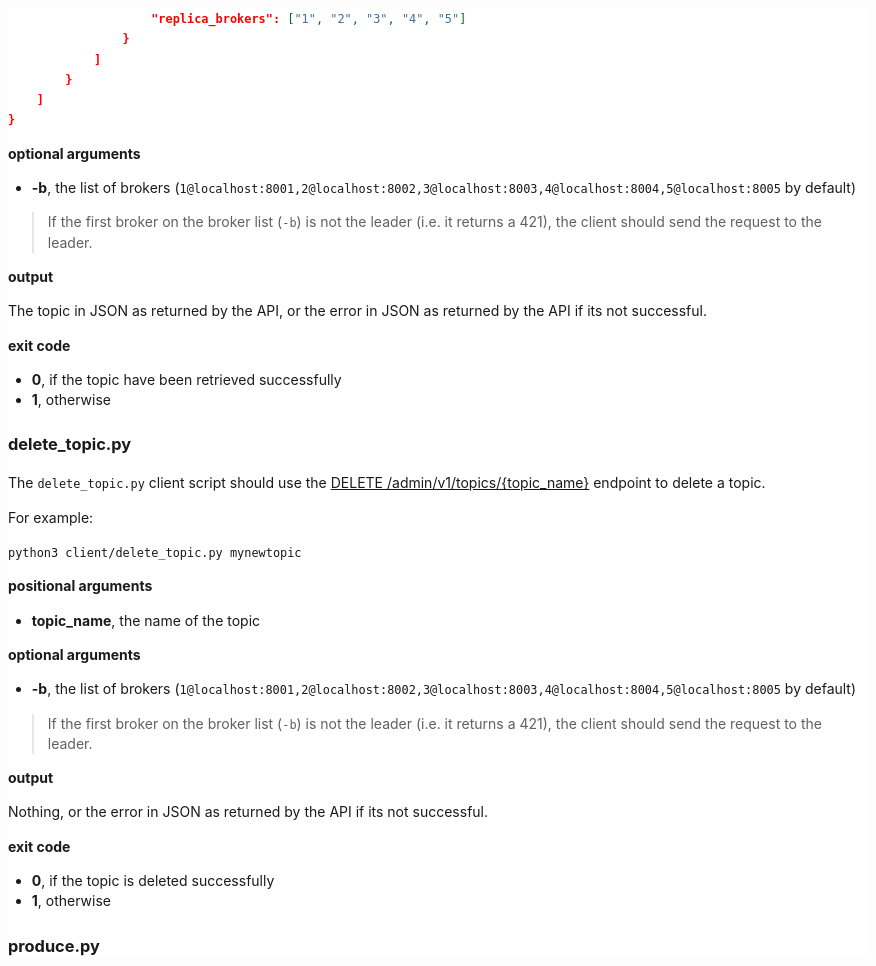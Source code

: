 ```json
                    "replica_brokers": ["1", "2", "3", "4", "5"]
                }
            ]
        }
    ]
}
```

**optional arguments**
- **-b**, the list of brokers (`1@localhost:8001,2@localhost:8002,3@localhost:8003,4@localhost:8004,5@localhost:8005` by default)

> If the first broker on the broker list (`-b`) is not the leader (i.e. it returns a 421), the client should send the request to the leader.

**output**

The topic in JSON as returned by the API, or the error in JSON as returned by the API if its not successful.

**exit code**
- **0**, if the topic have been retrieved successfully
- **1**, otherwise

### delete_topic.py

The `delete_topic.py` client script should use the [DELETE /admin/v1/topics/{topic_name}](#delete-adminv1topicstopic_name) endpoint to delete a topic.


For example:

```zsh
python3 client/delete_topic.py mynewtopic
```

**positional arguments**
- **topic_name**, the name of the topic


**optional arguments**
- **-b**, the list of brokers (`1@localhost:8001,2@localhost:8002,3@localhost:8003,4@localhost:8004,5@localhost:8005` by default)

> If the first broker on the broker list (`-b`) is not the leader (i.e. it returns a 421), the client should send the request to the leader.

**output**

Nothing, or the error in JSON as returned by the API if its not successful.

**exit code**
- **0**, if the topic is deleted successfully
- **1**, otherwise


### produce.py
